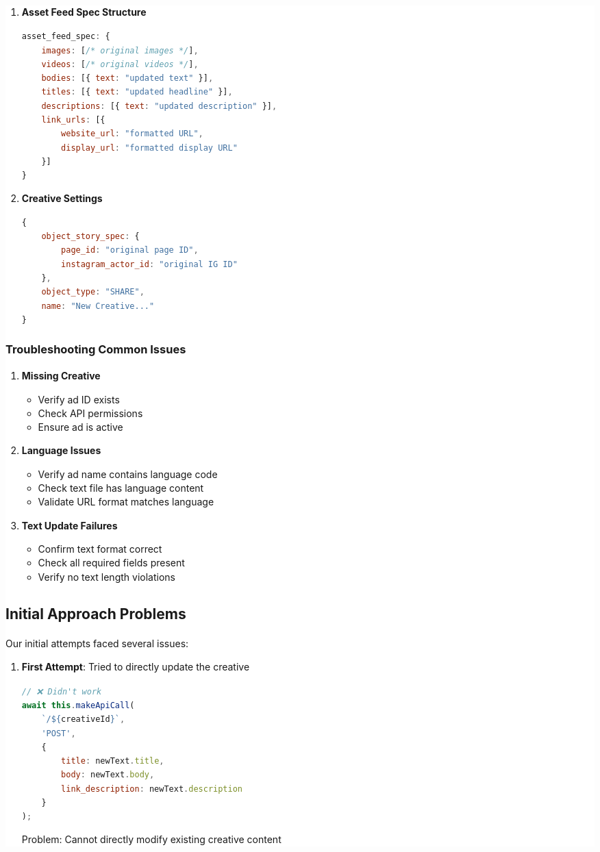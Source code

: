 1. **Asset Feed Spec Structure**
   ```javascript
   asset_feed_spec: {
       images: [/* original images */],
       videos: [/* original videos */],
       bodies: [{ text: "updated text" }],
       titles: [{ text: "updated headline" }],
       descriptions: [{ text: "updated description" }],
       link_urls: [{ 
           website_url: "formatted URL",
           display_url: "formatted display URL"
       }]
   }
   ```

2. **Creative Settings**
   ```javascript
   {
       object_story_spec: {
           page_id: "original page ID",
           instagram_actor_id: "original IG ID"
       },
       object_type: "SHARE",
       name: "New Creative..."
   }
   ```

### Troubleshooting Common Issues

1. **Missing Creative**
   - Verify ad ID exists
   - Check API permissions
   - Ensure ad is active

2. **Language Issues**
   - Verify ad name contains language code
   - Check text file has language content
   - Validate URL format matches language

3. **Text Update Failures**
   - Confirm text format correct
   - Check all required fields present
   - Verify no text length violations


## Initial Approach Problems
Our initial attempts faced several issues:

1. **First Attempt**: Tried to directly update the creative
   ```javascript
   // ❌ Didn't work
   await this.makeApiCall(
       `/${creativeId}`,
       'POST',
       {
           title: newText.title,
           body: newText.body,
           link_description: newText.description
       }
   );
   ```
   Problem: Cannot directly modify existing creative content
